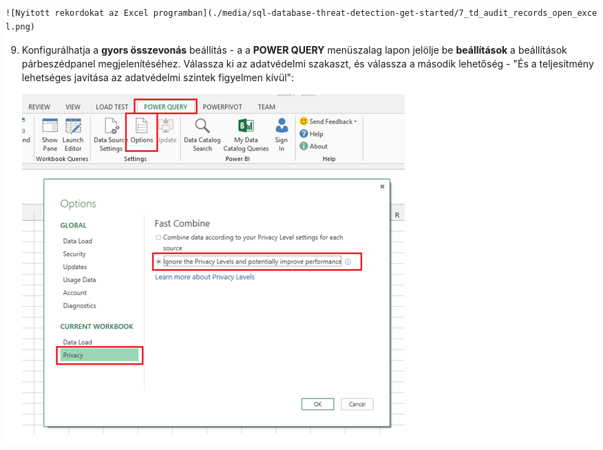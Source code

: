     ![Nyitott rekordokat az Excel programban](./media/sql-database-threat-detection-get-started/7_td_audit_records_open_excel.png)

9. Konfigurálhatja a **gyors összevonás** beállítás - a a **POWER QUERY** menüszalag lapon jelölje be **beállítások** a beállítások párbeszédpanel megjelenítéséhez. Válassza ki az adatvédelmi szakaszt, és válassza a második lehetőség - "És a teljesítmény lehetséges javítása az adatvédelmi szintek figyelmen kívül":

    ![Gyors Excel egyesítése](./media/sql-database-threat-detection-get-started/8_td_excel_fast_combine.png)
